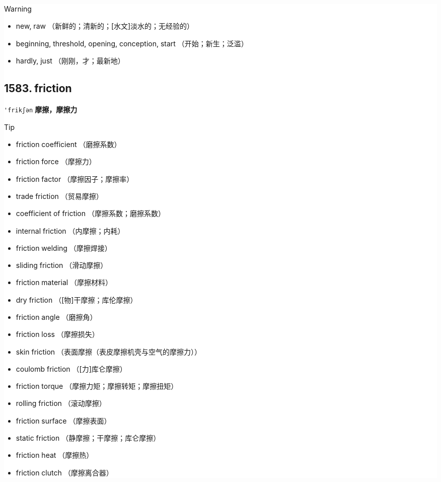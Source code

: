 > [!WARNING]
>
> - new, raw （新鲜的；清新的；[水文]淡水的；无经验的）
>
> - beginning, threshold, opening, conception, start （开始；新生；泛滥）
>
> - hardly, just （刚刚，才；最新地）
>

## 1583. friction

`'frikʃən`  **摩擦，摩擦力**

> [!TIP]
>
> - friction coefficient （磨擦系数）
>
> - friction force （摩擦力）
>
> - friction factor （摩擦因子；摩擦率）
>
> - trade friction （贸易摩擦）
>
> - coefficient of friction （摩擦系数；磨擦系数）
>
> - internal friction （内摩擦；内耗）
>
> - friction welding （摩擦焊接）
>
> - sliding friction （滑动摩擦）
>
> - friction material （摩擦材料）
>
> - dry friction （[物]干摩擦；库伦摩擦）
>
> - friction angle （磨擦角）
>
> - friction loss （摩擦损失）
>
> - skin friction （表面摩擦（表皮摩擦机壳与空气的摩擦力））
>
> - coulomb friction （[力]库仑摩擦）
>
> - friction torque （摩擦力矩；摩擦转矩；摩擦扭矩）
>
> - rolling friction （滚动摩擦）
>
> - friction surface （摩擦表面）
>
> - static friction （静摩擦；干摩擦；库仑摩擦）
>
> - friction heat （摩擦热）
>
> - friction clutch （摩擦离合器）
>
